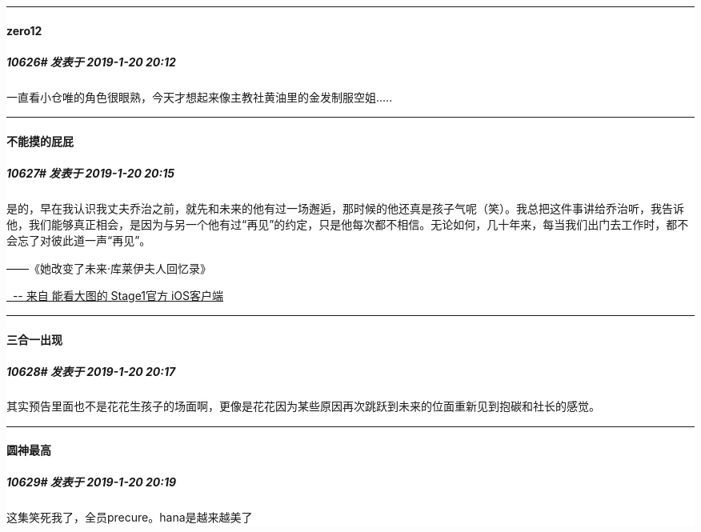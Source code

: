 




*****

####  zero12  
##### 10626#       发表于 2019-1-20 20:12




一直看小仓唯的角色很眼熟，今天才想起来像主教社黄油里的金发制服空姐.....







*****

####  不能摸的屁屁  
##### 10627#       发表于 2019-1-20 20:15




是的，早在我认识我丈夫乔治之前，就先和未来的他有过一场邂逅，那时候的他还真是孩子气呢（笑）。我总把这件事讲给乔治听，我告诉他，我们能够真正相会，是因为与另一个他有过“再见”的约定，只是他每次都不相信。无论如何，几十年来，每当我们出门去工作时，都不会忘了对彼此道一声“再见”。


——《她改变了未来·库莱伊夫人回忆录》

[  -- 来自 能看大图的 Stage1官方 iOS客户端](https://itunes.apple.com/fi/app/saraba1st/id1221237470?mt=8)







*****

####  三合一出现  
##### 10628#       发表于 2019-1-20 20:17




其实预告里面也不是花花生孩子的场面啊，更像是花花因为某些原因再次跳跃到未来的位面重新见到抱碳和社长的感觉。







*****

####  圆神最高  
##### 10629#       发表于 2019-1-20 20:19




这集笑死我了，全员precure。hana是越来越美了


